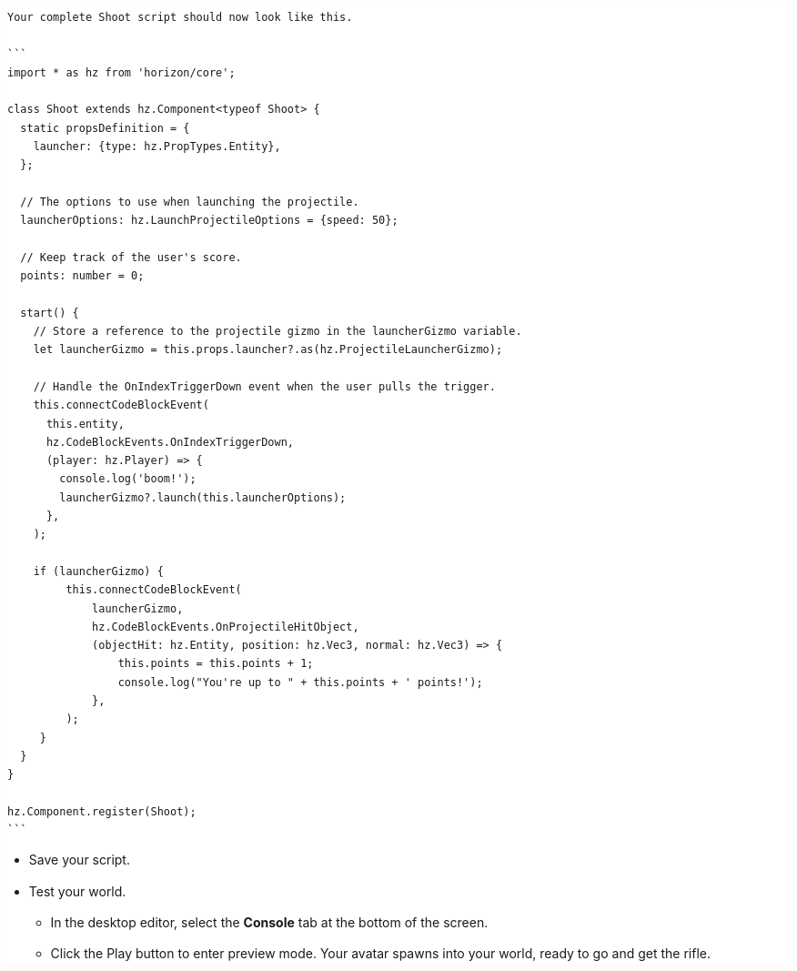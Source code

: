     Your complete Shoot script should now look like this.
    
    ```
    import * as hz from 'horizon/core';
    
    class Shoot extends hz.Component<typeof Shoot> {
      static propsDefinition = {
        launcher: {type: hz.PropTypes.Entity},
      };
    
      // The options to use when launching the projectile.
      launcherOptions: hz.LaunchProjectileOptions = {speed: 50};
    
      // Keep track of the user's score.
      points: number = 0;
    
      start() {
        // Store a reference to the projectile gizmo in the launcherGizmo variable.
        let launcherGizmo = this.props.launcher?.as(hz.ProjectileLauncherGizmo);
    
        // Handle the OnIndexTriggerDown event when the user pulls the trigger.
        this.connectCodeBlockEvent(
          this.entity,
          hz.CodeBlockEvents.OnIndexTriggerDown,
          (player: hz.Player) => {
            console.log('boom!');
            launcherGizmo?.launch(this.launcherOptions);
          },
        );
    
        if (launcherGizmo) {
             this.connectCodeBlockEvent(
                 launcherGizmo,
                 hz.CodeBlockEvents.OnProjectileHitObject,
                 (objectHit: hz.Entity, position: hz.Vec3, normal: hz.Vec3) => {
                     this.points = this.points + 1;
                     console.log("You're up to " + this.points + ' points!');
                 },
             );
         }
      }
    }
    
    hz.Component.register(Shoot);
    ```
    

*   Save your script.
    

*   Test your world.
    
    *   In the desktop editor, select the **Console** tab at the bottom of the screen.
        
    
    *   Click the Play button to enter preview mode. Your avatar spawns into your world, ready to go and get the rifle.
        